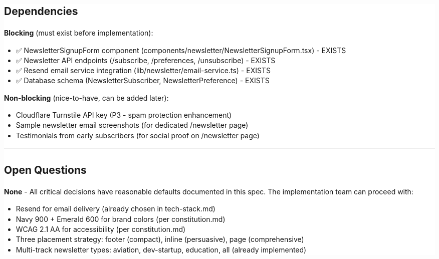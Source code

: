 
## Dependencies

**Blocking** (must exist before implementation):
- ✅ NewsletterSignupForm component (components/newsletter/NewsletterSignupForm.tsx) - EXISTS
- ✅ Newsletter API endpoints (/subscribe, /preferences, /unsubscribe) - EXISTS
- ✅ Resend email service integration (lib/newsletter/email-service.ts) - EXISTS
- ✅ Database schema (NewsletterSubscriber, NewsletterPreference) - EXISTS

**Non-blocking** (nice-to-have, can be added later):
- Cloudflare Turnstile API key (P3 - spam protection enhancement)
- Sample newsletter email screenshots (for dedicated /newsletter page)
- Testimonials from early subscribers (for social proof on /newsletter page)

---

## Open Questions

**None** - All critical decisions have reasonable defaults documented in this spec. The implementation team can proceed with:
- Resend for email delivery (already chosen in tech-stack.md)
- Navy 900 + Emerald 600 for brand colors (per constitution.md)
- WCAG 2.1 AA for accessibility (per constitution.md)
- Three placement strategy: footer (compact), inline (persuasive), page (comprehensive)
- Multi-track newsletter types: aviation, dev-startup, education, all (already implemented)
